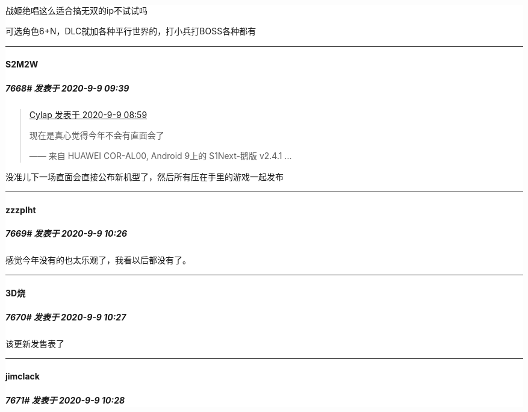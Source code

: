 
战姬绝唱这么适合搞无双的ip不试试吗

可选角色6+N，DLC就加各种平行世界的，打小兵打BOSS各种都有







*****

####  S2M2W  
##### 7668#       发表于 2020-9-9 09:39



<blockquote><a href="httphttps://bbs.saraba1st.com/2b/forum.php?mod=redirect&amp;goto=findpost&amp;pid=48682723&amp;ptid=1905029" target="_blank">Cylap 发表于 2020-9-9 08:59</a>

现在是真心觉得今年不会有直面会了


—— 来自 HUAWEI COR-AL00, Android 9上的 S1Next-鹅版 v2.4.1 ...</blockquote>
没准儿下一场直面会直接公布新机型了，然后所有压在手里的游戏一起发布







*****

####  zzzplht  
##### 7669#       发表于 2020-9-9 10:26




感觉今年没有的也太乐观了，我看以后都没有了。







*****

####  3D烧  
##### 7670#       发表于 2020-9-9 10:27




该更新发售表了







*****

####  jimclack  
##### 7671#       发表于 2020-9-9 10:28
